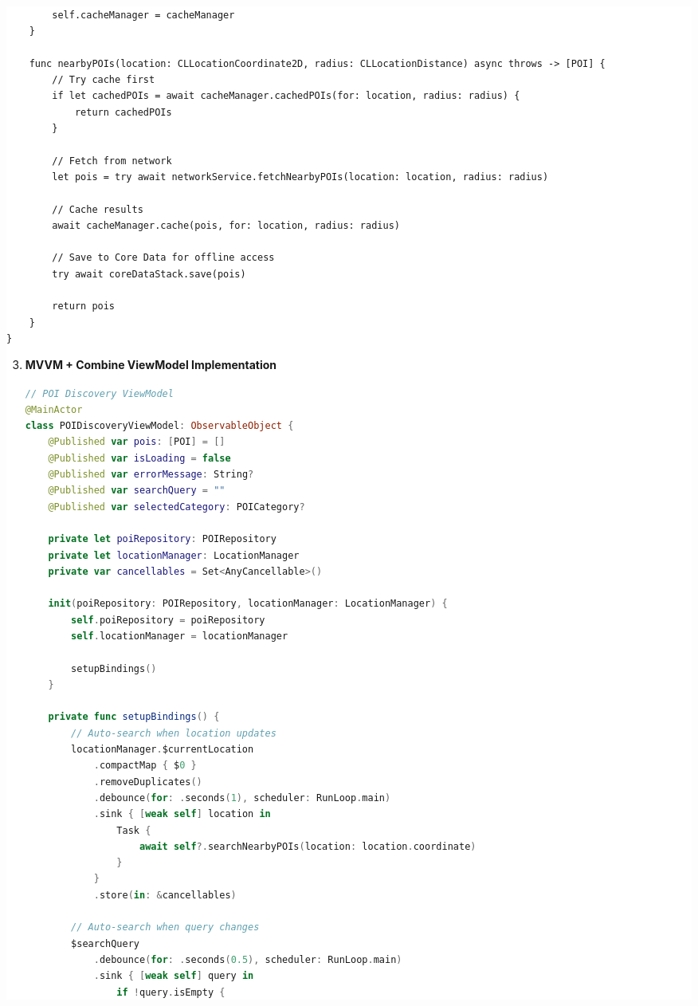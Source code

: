    ```
           self.cacheManager = cacheManager
       }
       
       func nearbyPOIs(location: CLLocationCoordinate2D, radius: CLLocationDistance) async throws -> [POI] {
           // Try cache first
           if let cachedPOIs = await cacheManager.cachedPOIs(for: location, radius: radius) {
               return cachedPOIs
           }
           
           // Fetch from network
           let pois = try await networkService.fetchNearbyPOIs(location: location, radius: radius)
           
           // Cache results
           await cacheManager.cache(pois, for: location, radius: radius)
           
           // Save to Core Data for offline access
           try await coreDataStack.save(pois)
           
           return pois
       }
   }
   ```

3. **MVVM + Combine ViewModel Implementation**
   ```swift
   // POI Discovery ViewModel
   @MainActor
   class POIDiscoveryViewModel: ObservableObject {
       @Published var pois: [POI] = []
       @Published var isLoading = false
       @Published var errorMessage: String?
       @Published var searchQuery = ""
       @Published var selectedCategory: POICategory?
       
       private let poiRepository: POIRepository
       private let locationManager: LocationManager
       private var cancellables = Set<AnyCancellable>()
       
       init(poiRepository: POIRepository, locationManager: LocationManager) {
           self.poiRepository = poiRepository
           self.locationManager = locationManager
           
           setupBindings()
       }
       
       private func setupBindings() {
           // Auto-search when location updates
           locationManager.$currentLocation
               .compactMap { $0 }
               .removeDuplicates()
               .debounce(for: .seconds(1), scheduler: RunLoop.main)
               .sink { [weak self] location in
                   Task {
                       await self?.searchNearbyPOIs(location: location.coordinate)
                   }
               }
               .store(in: &cancellables)
           
           // Auto-search when query changes
           $searchQuery
               .debounce(for: .seconds(0.5), scheduler: RunLoop.main)
               .sink { [weak self] query in
                   if !query.isEmpty {
   ```
